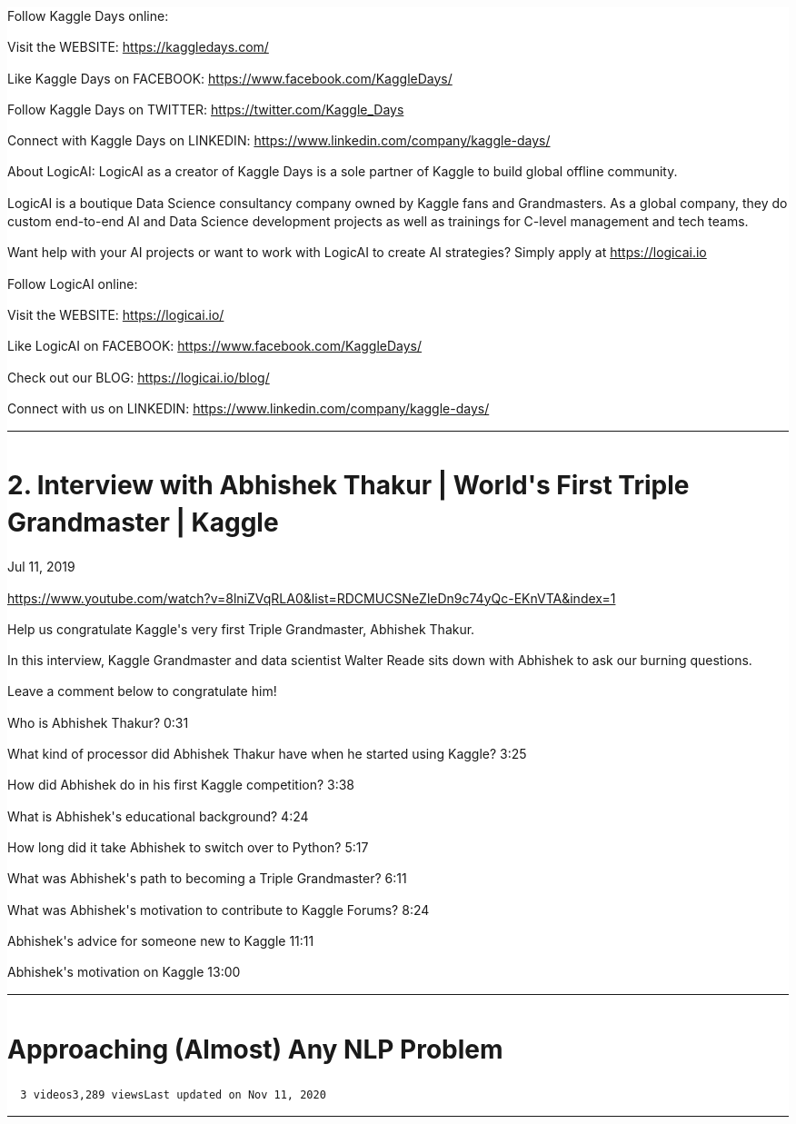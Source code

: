 Follow Kaggle Days online:

Visit the WEBSITE: https://kaggledays.com/

Like Kaggle Days on FACEBOOK: https://www.facebook.com/KaggleDays/

Follow Kaggle Days on TWITTER: https://twitter.com/Kaggle_Days

Connect with Kaggle Days on LINKEDIN: https://www.linkedin.com/company/kaggle-days/

About LogicAI:
LogicAI as a creator of Kaggle Days is a sole partner of Kaggle to build global offline community. 

LogicAI is a boutique Data Science consultancy company owned by Kaggle fans and Grandmasters. As a global company, they do custom end-to-end AI and Data Science development projects as well as trainings for C-level management and tech teams. 

Want help with your AI projects or want to work with LogicAI to create AI strategies? Simply apply at https://logicai.io 

Follow LogicAI online:

Visit the WEBSITE: https://logicai.io/

Like LogicAI on FACEBOOK: https://www.facebook.com/KaggleDays/

Check out our BLOG: https://logicai.io/blog/

Connect with us on LINKEDIN: https://www.linkedin.com/company/kaggle-days/

-------

# 2. Interview with Abhishek Thakur | World's First Triple Grandmaster | Kaggle


Jul 11, 2019

https://www.youtube.com/watch?v=8lniZVqRLA0&list=RDCMUCSNeZleDn9c74yQc-EKnVTA&index=1

Help us congratulate Kaggle's very first Triple Grandmaster, Abhishek Thakur. 

In this interview, Kaggle Grandmaster and data scientist Walter Reade sits down with Abhishek to ask our burning questions. 

Leave a comment below to congratulate him! 

Who is Abhishek Thakur? 0:31

What kind of processor did Abhishek Thakur have when he started using Kaggle? 3:25

How did Abhishek do in his first Kaggle competition? 3:38

What is Abhishek's educational background? 4:24

How long did it take Abhishek to switch over to Python? 5:17

What was Abhishek's path to becoming a Triple Grandmaster? 6:11

What was Abhishek's motivation to contribute to Kaggle Forums? 8:24

Abhishek's advice for someone new to Kaggle 11:11

Abhishek's motivation on Kaggle 13:00

-------

# Approaching (Almost) Any NLP Problem

      3 videos3,289 viewsLast updated on Nov 11, 2020
      
      
-------


      
